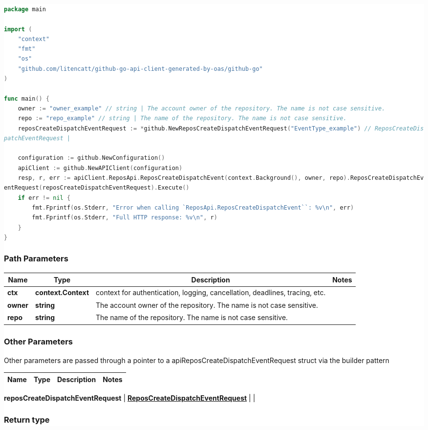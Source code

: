 ```go
package main

import (
    "context"
    "fmt"
    "os"
    "github.com/litencatt/github-go-api-client-generated-by-oas/github-go"
)

func main() {
    owner := "owner_example" // string | The account owner of the repository. The name is not case sensitive.
    repo := "repo_example" // string | The name of the repository. The name is not case sensitive.
    reposCreateDispatchEventRequest := *github.NewReposCreateDispatchEventRequest("EventType_example") // ReposCreateDispatchEventRequest | 

    configuration := github.NewConfiguration()
    apiClient := github.NewAPIClient(configuration)
    resp, r, err := apiClient.ReposApi.ReposCreateDispatchEvent(context.Background(), owner, repo).ReposCreateDispatchEventRequest(reposCreateDispatchEventRequest).Execute()
    if err != nil {
        fmt.Fprintf(os.Stderr, "Error when calling `ReposApi.ReposCreateDispatchEvent``: %v\n", err)
        fmt.Fprintf(os.Stderr, "Full HTTP response: %v\n", r)
    }
}
```

### Path Parameters


Name | Type | Description  | Notes
------------- | ------------- | ------------- | -------------
**ctx** | **context.Context** | context for authentication, logging, cancellation, deadlines, tracing, etc.
**owner** | **string** | The account owner of the repository. The name is not case sensitive. | 
**repo** | **string** | The name of the repository. The name is not case sensitive. | 

### Other Parameters

Other parameters are passed through a pointer to a apiReposCreateDispatchEventRequest struct via the builder pattern


Name | Type | Description  | Notes
------------- | ------------- | ------------- | -------------


 **reposCreateDispatchEventRequest** | [**ReposCreateDispatchEventRequest**](ReposCreateDispatchEventRequest.md) |  | 

### Return type
